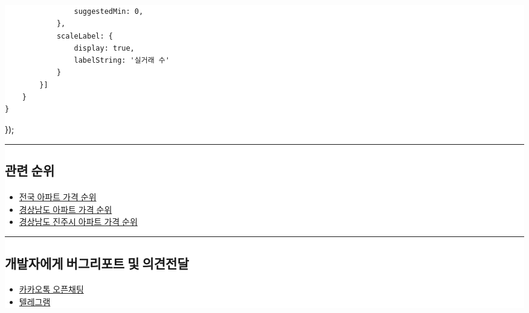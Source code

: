                     suggestedMin: 0,
                },
                scaleLabel: {
                    display: true,
                    labelString: '실거래 수'
                }
            }]
        }
    }
});

</script>


---

## 관련 순위

- [전국 아파트 가격 순위](https://inasie.github.io/apt-ranking/전국)
- [경상남도 아파트 가격 순위](https://inasie.github.io/apt-ranking/경상남도)
- [경상남도 진주시 아파트 가격 순위](https://inasie.github.io/apt-ranking/경상남도-진주시)


---

## 개발자에게 버그리포트 및 의견전달

- [카카오톡 오픈채팅](https://open.kakao.com/o/gLJUAP4)
- [텔레그램](https://t.me/inasie)


